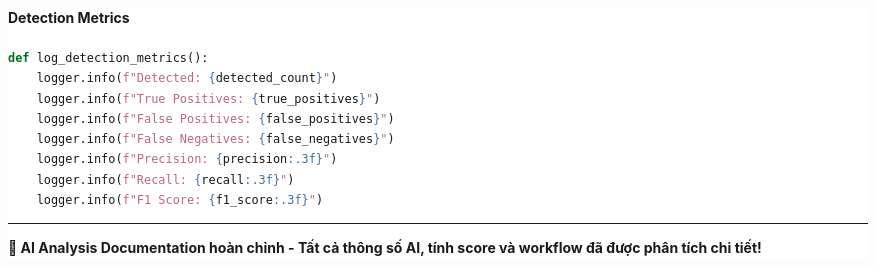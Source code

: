 #### Detection Metrics
```python
def log_detection_metrics():
    logger.info(f"Detected: {detected_count}")
    logger.info(f"True Positives: {true_positives}")
    logger.info(f"False Positives: {false_positives}")
    logger.info(f"False Negatives: {false_negatives}")
    logger.info(f"Precision: {precision:.3f}")
    logger.info(f"Recall: {recall:.3f}")
    logger.info(f"F1 Score: {f1_score:.3f}")
```

---

**🎯 AI Analysis Documentation hoàn chỉnh - Tất cả thông số AI, tính score và workflow đã được phân tích chi tiết!**
